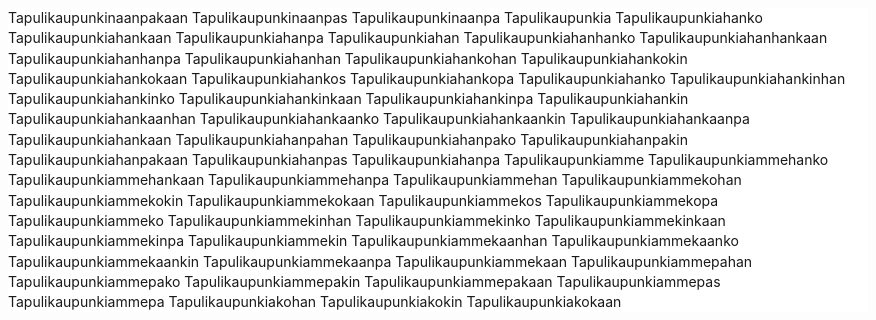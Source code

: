 Tapulikaupunkinaanpakaan
Tapulikaupunkinaanpas
Tapulikaupunkinaanpa
Tapulikaupunkia
Tapulikaupunkiahanko
Tapulikaupunkiahankaan
Tapulikaupunkiahanpa
Tapulikaupunkiahan
Tapulikaupunkiahanhanko
Tapulikaupunkiahanhankaan
Tapulikaupunkiahanhanpa
Tapulikaupunkiahanhan
Tapulikaupunkiahankohan
Tapulikaupunkiahankokin
Tapulikaupunkiahankokaan
Tapulikaupunkiahankos
Tapulikaupunkiahankopa
Tapulikaupunkiahanko
Tapulikaupunkiahankinhan
Tapulikaupunkiahankinko
Tapulikaupunkiahankinkaan
Tapulikaupunkiahankinpa
Tapulikaupunkiahankin
Tapulikaupunkiahankaanhan
Tapulikaupunkiahankaanko
Tapulikaupunkiahankaankin
Tapulikaupunkiahankaanpa
Tapulikaupunkiahankaan
Tapulikaupunkiahanpahan
Tapulikaupunkiahanpako
Tapulikaupunkiahanpakin
Tapulikaupunkiahanpakaan
Tapulikaupunkiahanpas
Tapulikaupunkiahanpa
Tapulikaupunkiamme
Tapulikaupunkiammehanko
Tapulikaupunkiammehankaan
Tapulikaupunkiammehanpa
Tapulikaupunkiammehan
Tapulikaupunkiammekohan
Tapulikaupunkiammekokin
Tapulikaupunkiammekokaan
Tapulikaupunkiammekos
Tapulikaupunkiammekopa
Tapulikaupunkiammeko
Tapulikaupunkiammekinhan
Tapulikaupunkiammekinko
Tapulikaupunkiammekinkaan
Tapulikaupunkiammekinpa
Tapulikaupunkiammekin
Tapulikaupunkiammekaanhan
Tapulikaupunkiammekaanko
Tapulikaupunkiammekaankin
Tapulikaupunkiammekaanpa
Tapulikaupunkiammekaan
Tapulikaupunkiammepahan
Tapulikaupunkiammepako
Tapulikaupunkiammepakin
Tapulikaupunkiammepakaan
Tapulikaupunkiammepas
Tapulikaupunkiammepa
Tapulikaupunkiakohan
Tapulikaupunkiakokin
Tapulikaupunkiakokaan